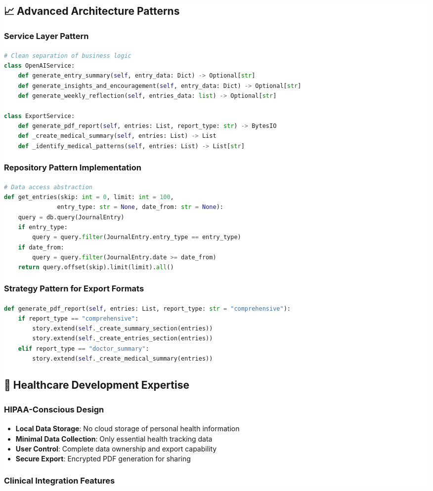 ## 📈 Advanced Architecture Patterns

### Service Layer Pattern

```python
# Clean separation of business logic
class OpenAIService:
    def generate_entry_summary(self, entry_data: Dict) -> Optional[str]
    def generate_insights_and_encouragement(self, entry_data: Dict) -> Optional[str]
    def generate_weekly_reflection(self, entries_data: list) -> Optional[str]

class ExportService:
    def generate_pdf_report(self, entries: List, report_type: str) -> BytesIO
    def _create_medical_summary(self, entries: List) -> List
    def _identify_medical_patterns(self, entries: List) -> List[str]
```

### Repository Pattern Implementation

```python
# Data access abstraction
def get_entries(skip: int = 0, limit: int = 100,
               entry_type: str = None, date_from: str = None):
    query = db.query(JournalEntry)
    if entry_type:
        query = query.filter(JournalEntry.entry_type == entry_type)
    if date_from:
        query = query.filter(JournalEntry.date >= date_from)
    return query.offset(skip).limit(limit).all()
```

### Strategy Pattern for Export Formats

```python
def generate_pdf_report(self, entries: List, report_type: str = "comprehensive"):
    if report_type == "comprehensive":
        story.extend(self._create_summary_section(entries))
        story.extend(self._create_entries_section(entries))
    elif report_type == "doctor_summary":
        story.extend(self._create_medical_summary(entries))
```

## 🏥 Healthcare Development Expertise

### HIPAA-Conscious Design

- **Local Data Storage**: No cloud storage of personal health information
- **Minimal Data Collection**: Only essential health tracking data
- **User Control**: Complete data ownership and export capability
- **Secure Export**: Encrypted PDF generation for sharing

### Clinical Integration Features
